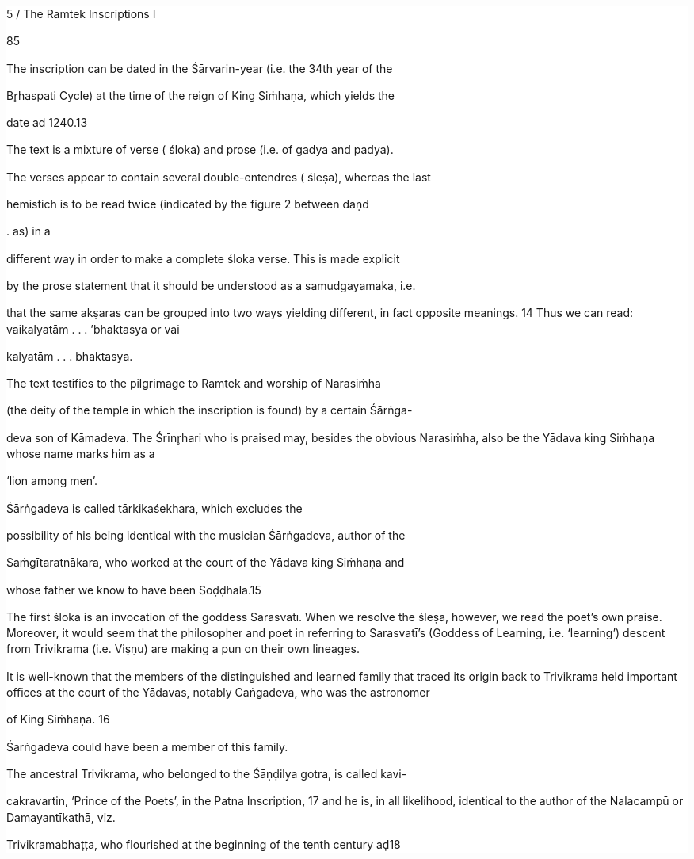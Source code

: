 5 / The Ramtek Inscriptions I

85

The inscription can be dated in the Śārvarin-year \(i.e. the 34th year of the

Br̥haspati Cycle\) at the time of the reign of King Siṁhaṇa, which yields the

date ad 1240.13

The text is a mixture of verse \( śloka\) and prose \(i.e. of gadya  and padya\). 

The verses appear to contain several double-entendres \( śleṣa\), whereas the last

hemistich is to be read twice \(indicated by the figure 2 between daṇd

. as\) in a

different way in order to make a complete śloka  verse. This is made explicit

by the prose statement that it should be understood as a samudgayamaka, i.e. 

that the same akṣaras  can be grouped into two ways yielding different, in fact opposite meanings. 14 Thus we can read: vaikalyatām . . . ’bhaktasya  or vai

kalyatām . . . bhaktasya. 

The text testifies to the pilgrimage to Ramtek and worship of Narasiṁha

\(the deity of the temple in which the inscription is found\) by a certain Śārṅga-

deva son of Kāmadeva. The Śrīnr̥hari who is praised may, besides the obvious Narasiṁha, also be the Yādava king Siṁhaṇa whose name marks him as a

‘lion among men’. 

Śārṅgadeva is called tārkikaśekhara, which excludes the

possibility of his being identical with the musician Śārṅgadeva, author of the

Saṁgītaratnākara, who worked at the court of the Yādava king Siṁhaṇa and

whose father we know to have been Soḍḍhala.15

The first śloka  is an invocation of the goddess Sarasvatī. When we resolve the śleṣa, however, we read the poet’s own praise. Moreover, it would seem that the philosopher and poet in referring to Sarasvatī’s \(Goddess of Learning, i.e. ‘learning’\) descent from Trivikrama \(i.e. Viṣṇu\) are making a pun on their own lineages. 

It is well-known that the members of the distinguished and learned family that traced its origin back to Trivikrama held important offices at the court of the Yādavas, notably Caṅgadeva, who was the astronomer

of King Siṁhaṇa. 16

Śārṅgadeva could have been a member of this family. 

The ancestral Trivikrama, who belonged to the Śāṇḍilya gotra, is called kavi-

cakravartin, ‘Prince of the Poets’, in the Patna Inscription, 17 and he is, in all likelihood, identical to the author of the Nalacampū or Damayantīkathā, viz. 

Trivikramabhaṭṭa, who flourished at the beginning of the tenth century aḍ18
